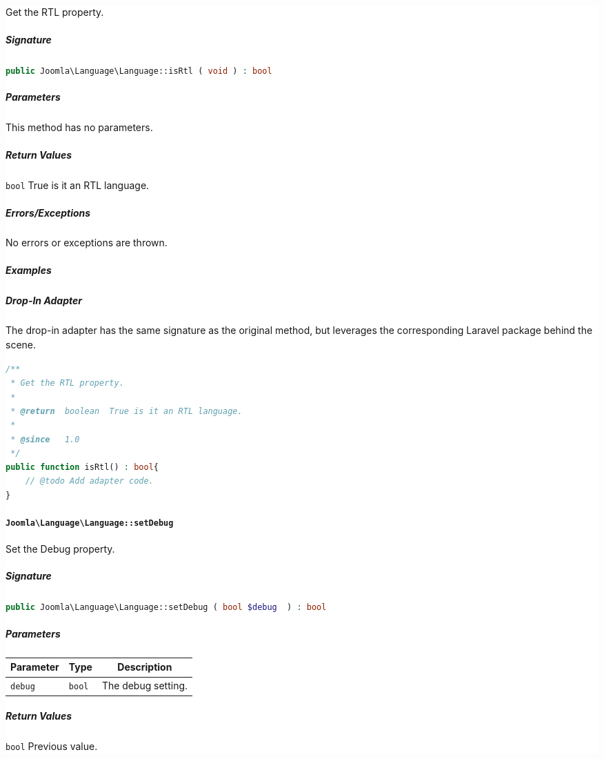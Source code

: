 Get the RTL property.

##### Signature

```php
public Joomla\Language\Language::isRtl ( void ) : bool
```
##### Parameters

This method has no parameters.

##### Return Values

`bool` True is it an RTL language.

##### Errors/Exceptions

No errors or exceptions are thrown.

##### Examples

##### Drop-In Adapter

The drop-in adapter has the same signature as the original  method,
but leverages the corresponding Laravel package behind the scene.
 
```php
/**
 * Get the RTL property.
 *
 * @return  boolean  True is it an RTL language.
 *
 * @since   1.0
 */
public function isRtl() : bool{
    // @todo Add adapter code.
}
```
#### `Joomla\Language\Language::setDebug`

Set the Debug property.

##### Signature

```php
public Joomla\Language\Language::setDebug ( bool $debug  ) : bool
```
##### Parameters

| Parameter | Type | Description |
|----------|------|-------------|
| `debug` | `bool` | The debug setting. |

##### Return Values

`bool` Previous value.
